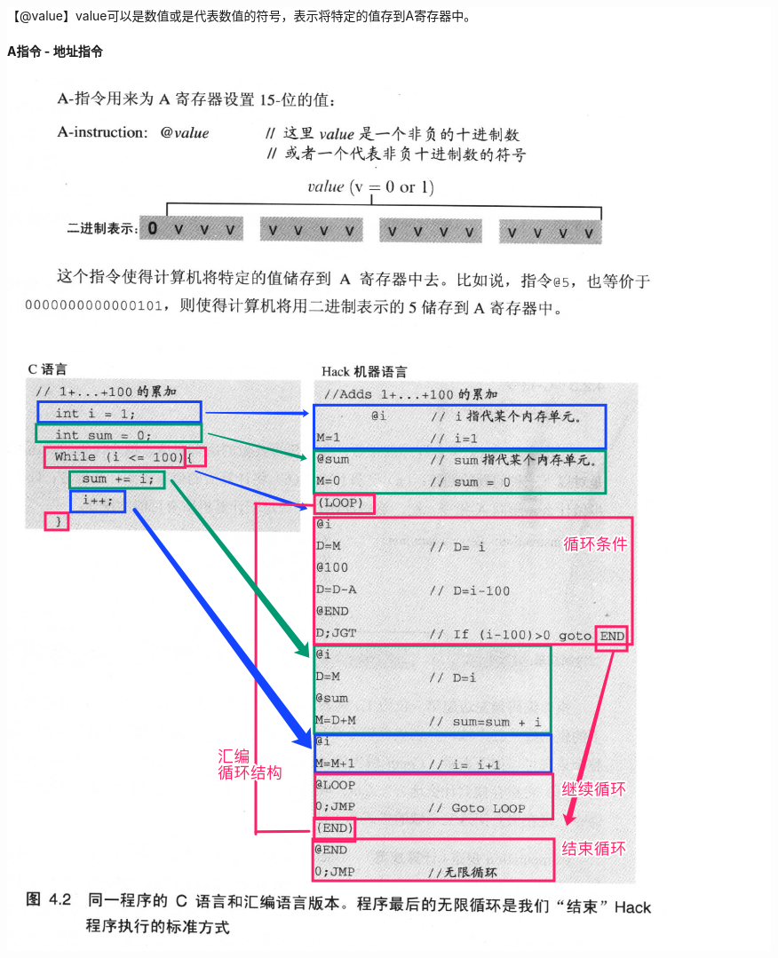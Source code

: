 【@value】value可以是数值或是代表数值的符号，表示将特定的值存到A寄存器中。

#### A指令 - 地址指令

![image-20220512153525383](image/image-20220512153525383.png)

![image-20220512155721721](image/image-20220512155721721.png)

